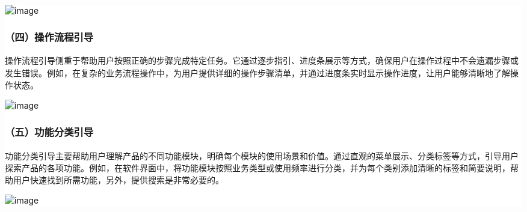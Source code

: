 ![image](https://prod-files-secure.s3.us-west-2.amazonaws.com/a7a0cc5a-89b9-4cda-8686-1fba0ca52f40/3ccca822-73a8-4b56-afdd-e76454a56970/image.png?X-Amz-Algorithm=AWS4-HMAC-SHA256&X-Amz-Content-Sha256=UNSIGNED-PAYLOAD&X-Amz-Credential=ASIAZI2LB466VO7NWJTA%2F20250722%2Fus-west-2%2Fs3%2Faws4_request&X-Amz-Date=20250722T163107Z&X-Amz-Expires=3600&X-Amz-Security-Token=IQoJb3JpZ2luX2VjENf%2F%2F%2F%2F%2F%2F%2F%2F%2F%2FwEaCXVzLXdlc3QtMiJHMEUCIQDl%2BQ3bZYL4TGCjeXqSEWbB3O%2FZMfjENaoKZj3PqGWFmgIgWbaDB3qounUscODSvuaDgZxHfta0Xw1ClnBGKdgOf5QqiAQI8P%2F%2F%2F%2F%2F%2F%2F%2F%2F%2FARAAGgw2Mzc0MjMxODM4MDUiDGLf6mShpUAHUf65CCrcA%2FrzNZVSZb3TlS1xSHgD8MPNS3BQrMD5yypRHZX1pIk5UmEyyRil1codY6%2FcNJUlonQgSm6UPG0VnyXkuWEkgUiaZBIbh%2F%2BQyYwHp0sb53%2F3P7%2FA6AUs8xM2GRzM2SODcmV%2BmS9eDsEiOaTgNZjTneDavO7yUD9xj%2FUMr4roKBT%2FXLk1mzMQC7H65Uz1PymXYzC7AYjUNF1FAohDOA98JPBuu%2BW%2B6CimkqPUUW1K%2Bf%2B2BZi1FxXjtsFMfFlJNEGG%2BK3hMaFl0AlI8tBJ9fVpdFU0IYdzN7YYcJKriIg15C3fOo3GXCGL14t%2FKyQVEI%2BcZVFmVOEsGq6BoQ8UgOp1cP%2Buyw%2F%2FtmAWlp7IZDhxWWdqPmNEfHdXTO4nuJ3bZenq2xEtPQpH9yvSRD42sxbAv9CaBOdvNTmC%2FzjLsNStdqSnV2jEWcMcxNS4Jv7ZHHPj2oMIIPPEp5RoS2JXHGn7VxqKElP6P2TpRBehQW4tl8G%2F5BP9e%2FZtlrN8Q2Hs8kG%2BgQpXNVq9xNmAz7xSMLslYpPfUHXuT9FYLkPS%2Fix9wZOhjRvBCKjuZ%2BRQ14ij2qRFPdrDUOvp27qNH1ORXvxusRTGORmUIzHofSPzr2DiDEEcy8nyqMor6d75QfC0ML7S%2FsMGOqUBlvg2Xcs%2BciSku0wD%2BYd4VksFeCGnk2EAezGLQsjf%2BvlMPks3jj6kiL82v3Bbluxv118Q7D2HXgn3%2FiUHkFy5qty0OsRQQv42vdH9S6PtirxFaNGWYkNdXmtcewdx%2FzcocKVelwY%2B2wspJDX5Z%2FGFBP6De3gNjbPAQYx6FbzFvUZan%2BAjLSBWwiYa%2BYxrTTLrOrXpirxMqnH34Ruq1FuJvUoYOUSF&X-Amz-Signature=d4cc544d050b545e138e358a02425898d32e16551f27709af4aafd1fa19cb472&X-Amz-SignedHeaders=host&x-amz-checksum-mode=ENABLED&x-id=GetObject)

### （四）操作流程引导

操作流程引导侧重于帮助用户按照正确的步骤完成特定任务。它通过逐步指引、进度条展示等方式，确保用户在操作过程中不会遗漏步骤或发生错误。例如，在复杂的业务流程操作中，为用户提供详细的操作步骤清单，并通过进度条实时显示操作进度，让用户能够清晰地了解操作状态。

![image](https://prod-files-secure.s3.us-west-2.amazonaws.com/a7a0cc5a-89b9-4cda-8686-1fba0ca52f40/98067f55-5279-45aa-8886-ea2ae3be3e96/image.png?X-Amz-Algorithm=AWS4-HMAC-SHA256&X-Amz-Content-Sha256=UNSIGNED-PAYLOAD&X-Amz-Credential=ASIAZI2LB466VO7NWJTA%2F20250722%2Fus-west-2%2Fs3%2Faws4_request&X-Amz-Date=20250722T163107Z&X-Amz-Expires=3600&X-Amz-Security-Token=IQoJb3JpZ2luX2VjENf%2F%2F%2F%2F%2F%2F%2F%2F%2F%2FwEaCXVzLXdlc3QtMiJHMEUCIQDl%2BQ3bZYL4TGCjeXqSEWbB3O%2FZMfjENaoKZj3PqGWFmgIgWbaDB3qounUscODSvuaDgZxHfta0Xw1ClnBGKdgOf5QqiAQI8P%2F%2F%2F%2F%2F%2F%2F%2F%2F%2FARAAGgw2Mzc0MjMxODM4MDUiDGLf6mShpUAHUf65CCrcA%2FrzNZVSZb3TlS1xSHgD8MPNS3BQrMD5yypRHZX1pIk5UmEyyRil1codY6%2FcNJUlonQgSm6UPG0VnyXkuWEkgUiaZBIbh%2F%2BQyYwHp0sb53%2F3P7%2FA6AUs8xM2GRzM2SODcmV%2BmS9eDsEiOaTgNZjTneDavO7yUD9xj%2FUMr4roKBT%2FXLk1mzMQC7H65Uz1PymXYzC7AYjUNF1FAohDOA98JPBuu%2BW%2B6CimkqPUUW1K%2Bf%2B2BZi1FxXjtsFMfFlJNEGG%2BK3hMaFl0AlI8tBJ9fVpdFU0IYdzN7YYcJKriIg15C3fOo3GXCGL14t%2FKyQVEI%2BcZVFmVOEsGq6BoQ8UgOp1cP%2Buyw%2F%2FtmAWlp7IZDhxWWdqPmNEfHdXTO4nuJ3bZenq2xEtPQpH9yvSRD42sxbAv9CaBOdvNTmC%2FzjLsNStdqSnV2jEWcMcxNS4Jv7ZHHPj2oMIIPPEp5RoS2JXHGn7VxqKElP6P2TpRBehQW4tl8G%2F5BP9e%2FZtlrN8Q2Hs8kG%2BgQpXNVq9xNmAz7xSMLslYpPfUHXuT9FYLkPS%2Fix9wZOhjRvBCKjuZ%2BRQ14ij2qRFPdrDUOvp27qNH1ORXvxusRTGORmUIzHofSPzr2DiDEEcy8nyqMor6d75QfC0ML7S%2FsMGOqUBlvg2Xcs%2BciSku0wD%2BYd4VksFeCGnk2EAezGLQsjf%2BvlMPks3jj6kiL82v3Bbluxv118Q7D2HXgn3%2FiUHkFy5qty0OsRQQv42vdH9S6PtirxFaNGWYkNdXmtcewdx%2FzcocKVelwY%2B2wspJDX5Z%2FGFBP6De3gNjbPAQYx6FbzFvUZan%2BAjLSBWwiYa%2BYxrTTLrOrXpirxMqnH34Ruq1FuJvUoYOUSF&X-Amz-Signature=59bb790400b73684d269e7c15d95ea725c5ada10a23fad945c4991179b92d441&X-Amz-SignedHeaders=host&x-amz-checksum-mode=ENABLED&x-id=GetObject)

### （五）功能分类引导

功能分类引导主要帮助用户理解产品的不同功能模块，明确每个模块的使用场景和价值。通过直观的菜单展示、分类标签等方式，引导用户探索产品的各项功能。例如，在软件界面中，将功能模块按照业务类型或使用频率进行分类，并为每个类别添加清晰的标签和简要说明，帮助用户快速找到所需功能，另外，提供搜索是非常必要的。

![image](https://prod-files-secure.s3.us-west-2.amazonaws.com/a7a0cc5a-89b9-4cda-8686-1fba0ca52f40/2f2387b9-78f5-49a2-bd03-52e1899f6ede/image.png?X-Amz-Algorithm=AWS4-HMAC-SHA256&X-Amz-Content-Sha256=UNSIGNED-PAYLOAD&X-Amz-Credential=ASIAZI2LB466VO7NWJTA%2F20250722%2Fus-west-2%2Fs3%2Faws4_request&X-Amz-Date=20250722T163107Z&X-Amz-Expires=3600&X-Amz-Security-Token=IQoJb3JpZ2luX2VjENf%2F%2F%2F%2F%2F%2F%2F%2F%2F%2FwEaCXVzLXdlc3QtMiJHMEUCIQDl%2BQ3bZYL4TGCjeXqSEWbB3O%2FZMfjENaoKZj3PqGWFmgIgWbaDB3qounUscODSvuaDgZxHfta0Xw1ClnBGKdgOf5QqiAQI8P%2F%2F%2F%2F%2F%2F%2F%2F%2F%2FARAAGgw2Mzc0MjMxODM4MDUiDGLf6mShpUAHUf65CCrcA%2FrzNZVSZb3TlS1xSHgD8MPNS3BQrMD5yypRHZX1pIk5UmEyyRil1codY6%2FcNJUlonQgSm6UPG0VnyXkuWEkgUiaZBIbh%2F%2BQyYwHp0sb53%2F3P7%2FA6AUs8xM2GRzM2SODcmV%2BmS9eDsEiOaTgNZjTneDavO7yUD9xj%2FUMr4roKBT%2FXLk1mzMQC7H65Uz1PymXYzC7AYjUNF1FAohDOA98JPBuu%2BW%2B6CimkqPUUW1K%2Bf%2B2BZi1FxXjtsFMfFlJNEGG%2BK3hMaFl0AlI8tBJ9fVpdFU0IYdzN7YYcJKriIg15C3fOo3GXCGL14t%2FKyQVEI%2BcZVFmVOEsGq6BoQ8UgOp1cP%2Buyw%2F%2FtmAWlp7IZDhxWWdqPmNEfHdXTO4nuJ3bZenq2xEtPQpH9yvSRD42sxbAv9CaBOdvNTmC%2FzjLsNStdqSnV2jEWcMcxNS4Jv7ZHHPj2oMIIPPEp5RoS2JXHGn7VxqKElP6P2TpRBehQW4tl8G%2F5BP9e%2FZtlrN8Q2Hs8kG%2BgQpXNVq9xNmAz7xSMLslYpPfUHXuT9FYLkPS%2Fix9wZOhjRvBCKjuZ%2BRQ14ij2qRFPdrDUOvp27qNH1ORXvxusRTGORmUIzHofSPzr2DiDEEcy8nyqMor6d75QfC0ML7S%2FsMGOqUBlvg2Xcs%2BciSku0wD%2BYd4VksFeCGnk2EAezGLQsjf%2BvlMPks3jj6kiL82v3Bbluxv118Q7D2HXgn3%2FiUHkFy5qty0OsRQQv42vdH9S6PtirxFaNGWYkNdXmtcewdx%2FzcocKVelwY%2B2wspJDX5Z%2FGFBP6De3gNjbPAQYx6FbzFvUZan%2BAjLSBWwiYa%2BYxrTTLrOrXpirxMqnH34Ruq1FuJvUoYOUSF&X-Amz-Signature=3cf9b333736f258beac910b1ec181cffa0b212c6a17bf4855ea66cab3177791a&X-Amz-SignedHeaders=host&x-amz-checksum-mode=ENABLED&x-id=GetObject)
